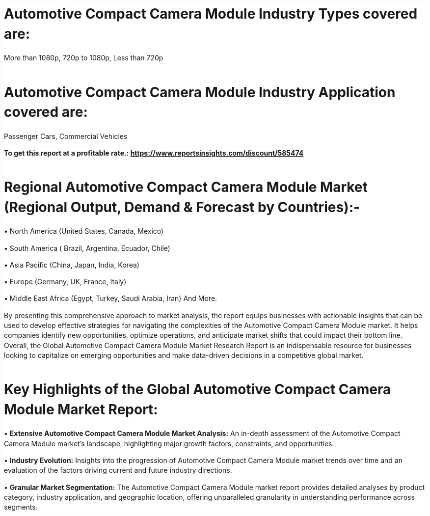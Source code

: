 </table>

# <strong>Automotive Compact Camera Module Industry Types covered are:</strong>

More than 1080p, 720p to 1080p, Less than 720p

# <strong>Automotive Compact Camera Module Industry Application covered are:</strong>

Passenger Cars, Commercial Vehicles

<strong>To get this report at a profitable rate.: <a href=https://www.reportsinsights.com/discount/585474>https://www.reportsinsights.com/discount/585474</a></strong></font>

# <strong>Regional Automotive Compact Camera Module Market (Regional Output, Demand &amp; Forecast by Countries):-</strong>

• North America (United States, Canada, Mexico)

• South America ( Brazil, Argentina, Ecuador, Chile)

• Asia Pacific (China, Japan, India, Korea)

• Europe (Germany, UK, France, Italy)

• Middle East Africa (Egypt, Turkey, Saudi Arabia, Iran) And More.

By presenting this comprehensive approach to market analysis, the report equips businesses with actionable insights that can be used to develop effective strategies for navigating the complexities of the Automotive Compact Camera Module market. It helps companies identify new opportunities, optimize operations, and anticipate market shifts that could impact their bottom line. Overall, the Global Automotive Compact Camera Module Market Research Report is an indispensable resource for businesses looking to capitalize on emerging opportunities and make data-driven decisions in a competitive global market.

# <strong>Key Highlights of the Global Automotive Compact Camera Module Market Report:</strong>

• <strong>Extensive Automotive Compact Camera Module Market Analysis:</strong> An in-depth assessment of the Automotive Compact Camera Module market’s landscape, highlighting major growth factors, constraints, and opportunities.

• <strong>Industry Evolution:</strong> Insights into the progression of Automotive Compact Camera Module market trends over time and an evaluation of the factors driving current and future industry directions.

• <strong>Granular Market Segmentation:</strong> The Automotive Compact Camera Module market report provides detailed analyses by product category, industry application, and geographic location, offering unparalleled granularity in understanding performance across segments.

